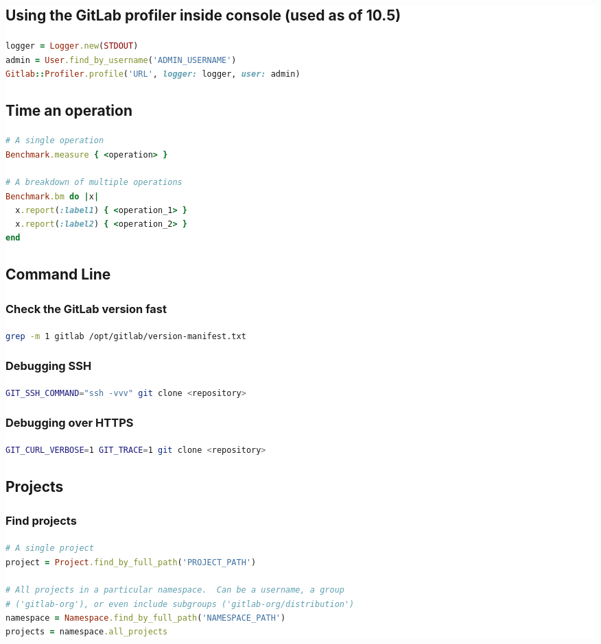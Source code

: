 ## Using the GitLab profiler inside console (used as of 10.5)

```ruby
logger = Logger.new(STDOUT)
admin = User.find_by_username('ADMIN_USERNAME')
Gitlab::Profiler.profile('URL', logger: logger, user: admin)
```

## Time an operation

```ruby
# A single operation
Benchmark.measure { <operation> }

# A breakdown of multiple operations
Benchmark.bm do |x|
  x.report(:label1) { <operation_1> }
  x.report(:label2) { <operation_2> }
end
```

## Command Line

### Check the GitLab version fast

```bash
grep -m 1 gitlab /opt/gitlab/version-manifest.txt
```

### Debugging SSH

```bash
GIT_SSH_COMMAND="ssh -vvv" git clone <repository>
```

### Debugging over HTTPS

```bash
GIT_CURL_VERBOSE=1 GIT_TRACE=1 git clone <repository>
```

## Projects

### Find projects

```ruby
# A single project
project = Project.find_by_full_path('PROJECT_PATH')

# All projects in a particular namespace.  Can be a username, a group
# ('gitlab-org'), or even include subgroups ('gitlab-org/distribution')
namespace = Namespace.find_by_full_path('NAMESPACE_PATH')
projects = namespace.all_projects
```
